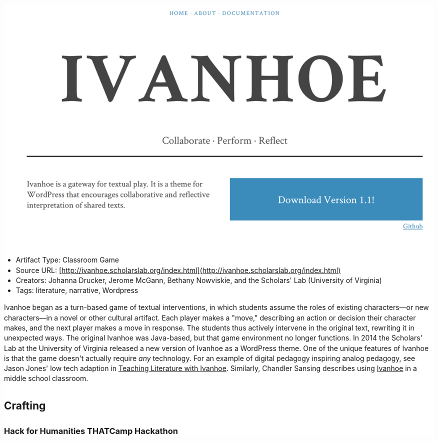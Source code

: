 ![screenshot](images/play-ivanhoe.png)
* Artifact Type: Classroom Game
* Source URL: [http://ivanhoe.scholarslab.org/index.html](http://ivanhoe.scholarslab.org/index.html)
* Creators: Johanna Drucker, Jerome McGann, Bethany Nowviskie, and the Scholars' Lab (University of Virginia)
* Tags: literature, narrative, Wordpress

Ivanhoe began as a turn-based game of textual interventions, in which students assume the roles of  existing characters—or new characters—in a novel or other cultural artifact. Each player makes a "move," describing an action or decision their character makes, and the next player makes a move in response. The students thus actively intervene in the original text, rewriting it in unexpected ways. The original Ivanhoe was Java-based, but that game environment no longer functions. In 2014 the Scholars' Lab at the University of Virginia released a new version of Ivanhoe as a WordPress theme. One of the unique features of Ivanhoe is that the game doesn't actually require _any_ technology. For an example of digital pedagogy inspiring analog pedagogy, see Jason Jones' low tech adaption in [Teaching Literature with Ivanhoe](http://www.jbj.wordherders.net/2008/06/16/teaching-literature-with-ivanhoe/). Similarly, Chandler Sansing describes using [Ivanhoe](http://texttechnology.mcmaster.ca/pdf/vol12_2_04.pdf) in a middle school classroom. 

## Crafting

### Hack for Humanities THATCamp Hackathon